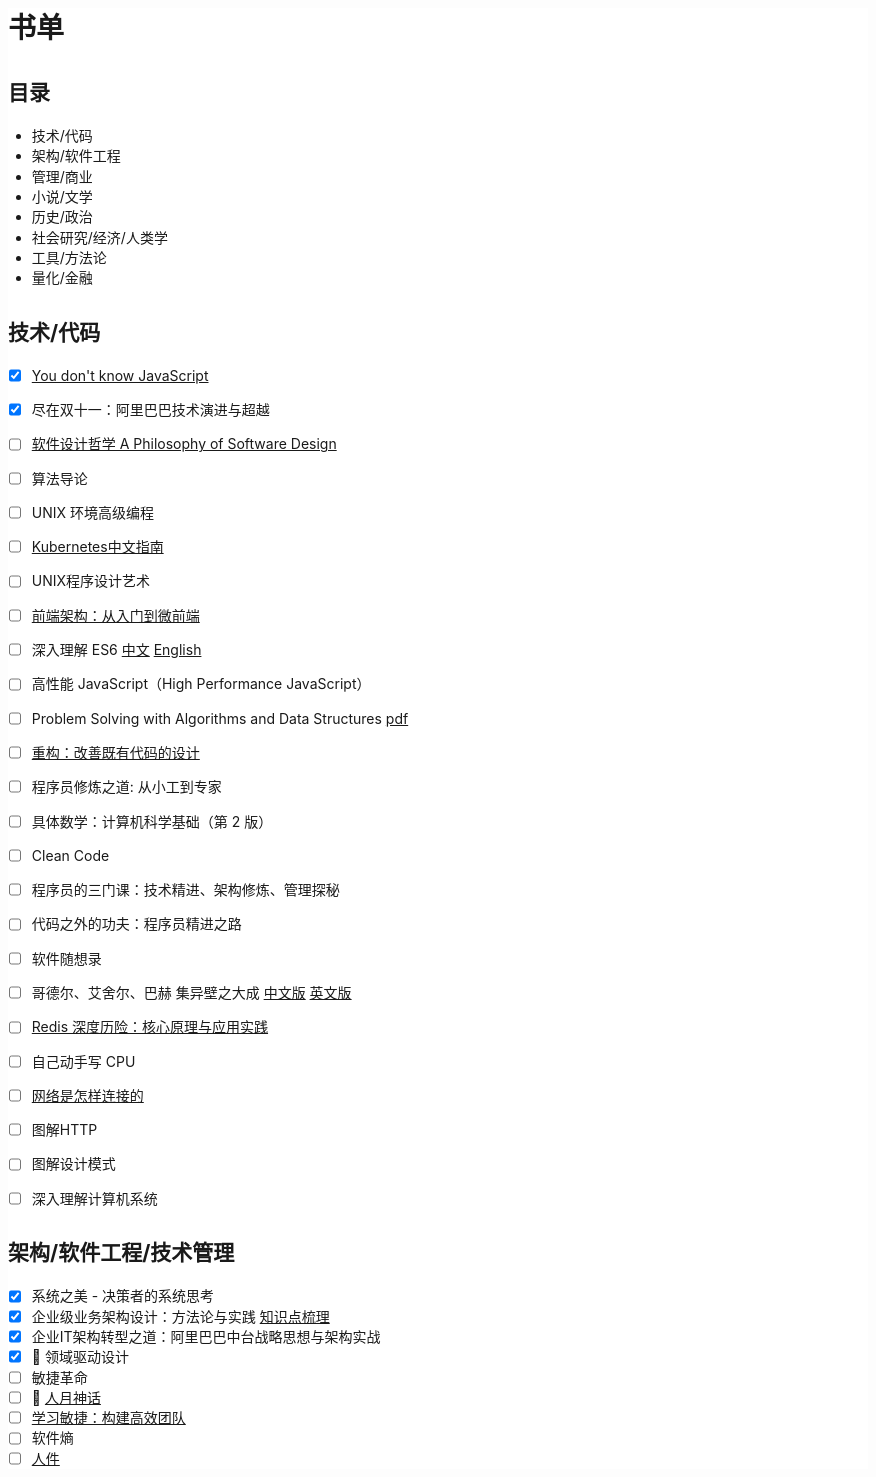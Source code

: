 # 书单

## 目录

- 技术/代码
- 架构/软件工程
- 管理/商业
- 小说/文学
- 历史/政治
- 社会研究/经济/人类学
- 工具/方法论
- 量化/金融

## 技术/代码

- [x] [You don't know JavaScript](https://github.com/getify/You-Dont-Know-JS)
- [x] 尽在双十一：阿里巴巴技术演进与超越
- [ ] [软件设计哲学 A Philosophy of Software Design](https://github.com/gdut-yy/A-Philosophy-of-Software-Design-zh/pulls?q=is%3Apr+is%3Aclosed)
- [ ] 算法导论
- [ ] UNIX 环境高级编程

- [ ] [Kubernetes中文指南](https://github.com/rootsongjc/kubernetes-handbook)
- [ ] UNIX程序设计艺术
- [ ] [前端架构：从入门到微前端](https://book.douban.com/subject/33477112/)
- [ ] 深入理解 ES6 [中文](https://github.com/OshotOkill/understandinges6-simplified-chinese) [English](https://leanpub.com/understandinges6/read)
- [ ] 高性能 JavaScript（High Performance JavaScript）
- [ ] Problem Solving with Algorithms and Data Structures [pdf](书评影评/ebook/ProblemSolvingwithAlgorithmsandDataStructures.pdf)
- [ ] [重构：改善既有代码的设计](https://book.douban.com/subject/30468597/)
- [ ] 程序员修炼之道: 从小工到专家
- [ ] 具体数学：计算机科学基础（第 2 版）
- [ ] Clean Code
- [ ] 程序员的三门课：技术精进、架构修炼、管理探秘
- [ ] 代码之外的功夫：程序员精进之路
- [ ] 软件随想录
- [ ] 哥德尔、艾舍尔、巴赫 集异壁之大成 [中文版](书评影评/ebook/GEBzh.pdf) [英文版](书评影评/ebook/GEBen.pdf)

- [ ] [Redis 深度历险：核心原理与应用实践](https://book.douban.com/subject/30386804/)
- [ ] 自己动手写 CPU
- [ ] [网络是怎样连接的](https://book.douban.com/subject/26941639/)
- [ ] 图解HTTP
- [ ] 图解设计模式
- [ ] 深入理解计算机系统

## 架构/软件工程/技术管理

- [x] 系统之美 - 决策者的系统思考
- [x] 企业级业务架构设计：方法论与实践 [知识点梳理](书评影评/企业级业务架构.md)
- [x] 企业IT架构转型之道：阿里巴巴中台战略思想与架构实战
- [x] 🌟 领域驱动设计
- [ ] 敏捷革命
- [ ] 🌟 [人月神话](https://book.douban.com/subject/2230248/)
- [ ] [学习敏捷：构建高效团队](https://book.douban.com/subject/26979886/)
- [ ] 软件熵
- [ ] [人件](https://book.douban.com/subject/25956450/)
